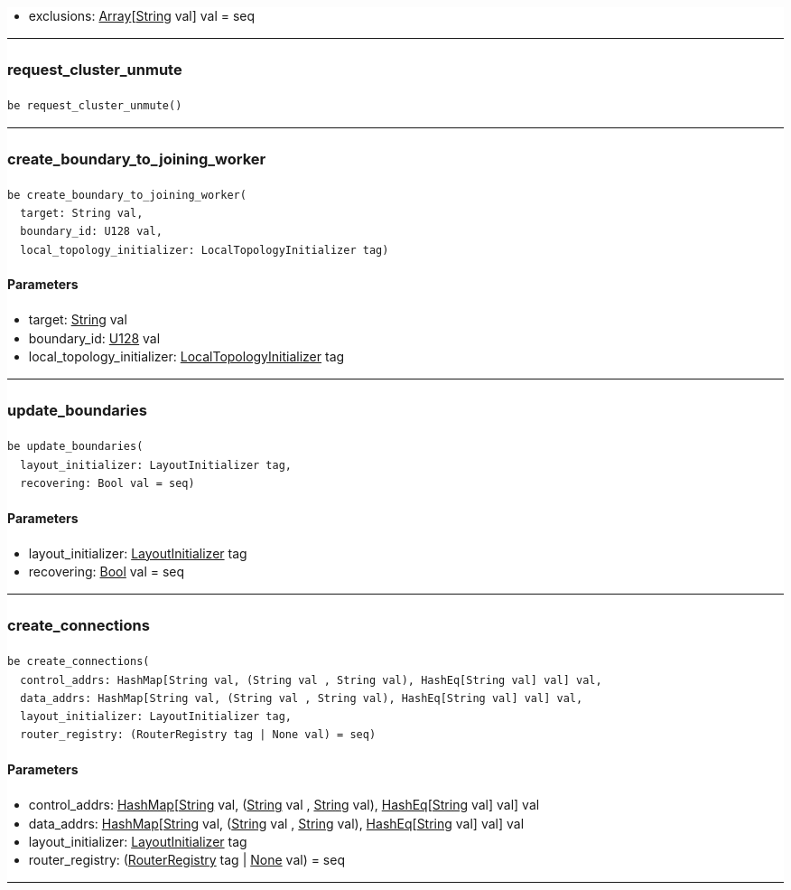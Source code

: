 *   exclusions: [Array](builtin-Array)\[[String](builtin-String) val\] val = seq

---

### request_cluster_unmute

```pony
be request_cluster_unmute()
```

---

### create_boundary_to_joining_worker

```pony
be create_boundary_to_joining_worker(
  target: String val,
  boundary_id: U128 val,
  local_topology_initializer: LocalTopologyInitializer tag)
```
#### Parameters

*   target: [String](builtin-String) val
*   boundary_id: [U128](builtin-U128) val
*   local_topology_initializer: [LocalTopologyInitializer](wallaroo-core-initialization-LocalTopologyInitializer) tag

---

### update_boundaries

```pony
be update_boundaries(
  layout_initializer: LayoutInitializer tag,
  recovering: Bool val = seq)
```
#### Parameters

*   layout_initializer: [LayoutInitializer](wallaroo-core-initialization-LayoutInitializer) tag
*   recovering: [Bool](builtin-Bool) val = seq

---

### create_connections

```pony
be create_connections(
  control_addrs: HashMap[String val, (String val , String val), HashEq[String val] val] val,
  data_addrs: HashMap[String val, (String val , String val), HashEq[String val] val] val,
  layout_initializer: LayoutInitializer tag,
  router_registry: (RouterRegistry tag | None val) = seq)
```
#### Parameters

*   control_addrs: [HashMap](collections-HashMap)\[[String](builtin-String) val, ([String](builtin-String) val , [String](builtin-String) val), [HashEq](collections-HashEq)\[[String](builtin-String) val\] val\] val
*   data_addrs: [HashMap](collections-HashMap)\[[String](builtin-String) val, ([String](builtin-String) val , [String](builtin-String) val), [HashEq](collections-HashEq)\[[String](builtin-String) val\] val\] val
*   layout_initializer: [LayoutInitializer](wallaroo-core-initialization-LayoutInitializer) tag
*   router_registry: ([RouterRegistry](wallaroo-ent-router_registry-RouterRegistry) tag | [None](builtin-None) val) = seq

---